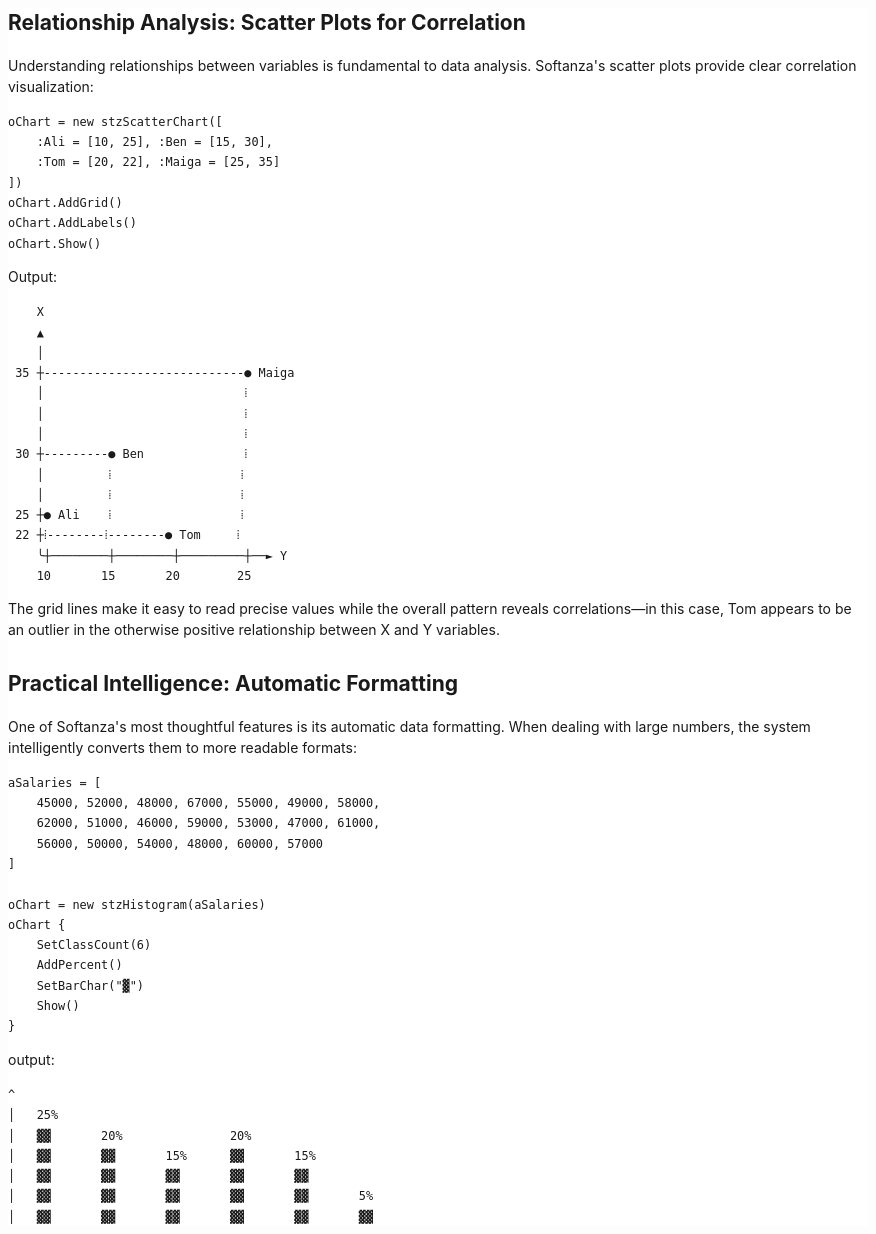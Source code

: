 
## Relationship Analysis: Scatter Plots for Correlation

Understanding relationships between variables is fundamental to data analysis. Softanza's scatter plots provide clear correlation visualization:

```ring
oChart = new stzScatterChart([ 
    :Ali = [10, 25], :Ben = [15, 30], 
    :Tom = [20, 22], :Maiga = [25, 35] 
])
oChart.AddGrid()
oChart.AddLabels()
oChart.Show()
```
Output:
```
    X
    ▲
    │                                     
 35 ┼----------------------------● Maiga  
    │                            ⁞        
    │                            ⁞        
    │                            ⁞        
 30 ┼---------● Ben              ⁞        
    │         ⁞                  ⁞        
    │         ⁞                  ⁞        
 25 ┼● Ali    ⁞                  ⁞        
 22 ┼⁞--------⁞--------● Tom     ⁞        
    ╰┼────────┼────────┼─────────┼──► Y       
    10       15       20        25       
```
The grid lines make it easy to read precise values while the overall pattern reveals correlations—in this case, Tom appears to be an outlier in the otherwise positive relationship between X and Y variables.

## Practical Intelligence: Automatic Formatting

One of Softanza's most thoughtful features is its automatic data formatting. When dealing with large numbers, the system intelligently converts them to more readable formats:

```ring
aSalaries = [
    45000, 52000, 48000, 67000, 55000, 49000, 58000, 
    62000, 51000, 46000, 59000, 53000, 47000, 61000, 
    56000, 50000, 54000, 48000, 60000, 57000
]

oChart = new stzHistogram(aSalaries)
oChart {
    SetClassCount(6)
    AddPercent()
    SetBarChar("▓")
    Show()
}
```
output:
```
^                                                      
│   25%                                                
│   ▓▓       20%               20%                     
│   ▓▓       ▓▓       15%      ▓▓       15%            
│   ▓▓       ▓▓       ▓▓       ▓▓       ▓▓             
│   ▓▓       ▓▓       ▓▓       ▓▓       ▓▓       5%    
│   ▓▓       ▓▓       ▓▓       ▓▓       ▓▓       ▓▓    
```